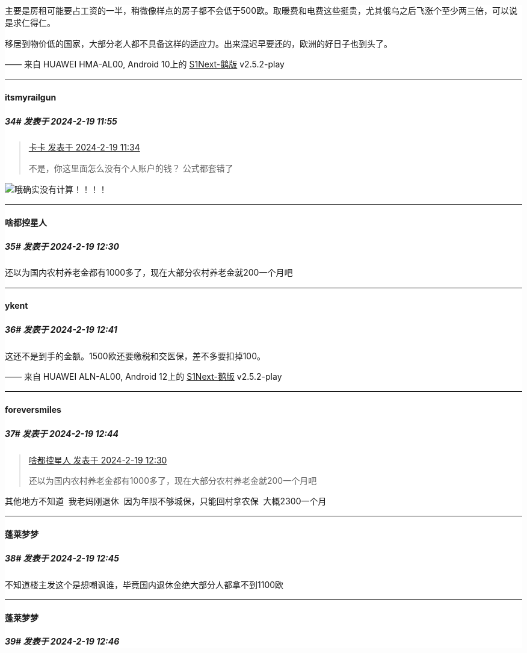主要是房租可能要占工资的一半，稍微像样点的房子都不会低于500欧。取暖费和电费这些挺贵，尤其俄乌之后飞涨个至少两三倍，可以说是求仁得仁。

移居到物价低的国家，大部分老人都不具备这样的适应力。出来混迟早要还的，欧洲的好日子也到头了。

—— 来自 HUAWEI HMA-AL00, Android 10上的 [S1Next-鹅版](https://github.com/ykrank/S1-Next/releases) v2.5.2-play

*****

####  itsmyrailgun  
##### 34#       发表于 2024-2-19 11:55

<blockquote><a href="httphttps://bbs.saraba1st.com/2b/forum.php?mod=redirect&amp;goto=findpost&amp;pid=63996828&amp;ptid=2172300" target="_blank">卡卡 发表于 2024-2-19 11:34</a>

不是，你这里面怎么没有个人账户的钱？ 公式都套错了</blockquote>
<img src="https://static.saraba1st.com/image/smiley/face2017/105.png" referrerpolicy="no-referrer">哦确实没有计算！！！！

*****

####  啥都控星人  
##### 35#       发表于 2024-2-19 12:30

还以为国内农村养老金都有1000多了，现在大部分农村养老金就200一个月吧

*****

####  ykent  
##### 36#       发表于 2024-2-19 12:41

这还不是到手的金额。1500欧还要缴税和交医保，差不多要扣掉100。

—— 来自 HUAWEI ALN-AL00, Android 12上的 [S1Next-鹅版](https://github.com/ykrank/S1-Next/releases) v2.5.2-play

*****

####  foreversmiles  
##### 37#       发表于 2024-2-19 12:44

<blockquote><a href="httphttps://bbs.saraba1st.com/2b/forum.php?mod=redirect&amp;goto=findpost&amp;pid=63997409&amp;ptid=2172300" target="_blank">啥都控星人 发表于 2024-2-19 12:30</a>

还以为国内农村养老金都有1000多了，现在大部分农村养老金就200一个月吧</blockquote>
其他地方不知道  我老妈刚退休  因为年限不够城保，只能回村拿农保  大概2300一个月

*****

####  蓬莱梦梦  
##### 38#       发表于 2024-2-19 12:45

不知道楼主发这个是想嘲讽谁，毕竟国内退休金绝大部分人都拿不到1100欧

*****

####  蓬莱梦梦  
##### 39#       发表于 2024-2-19 12:46
